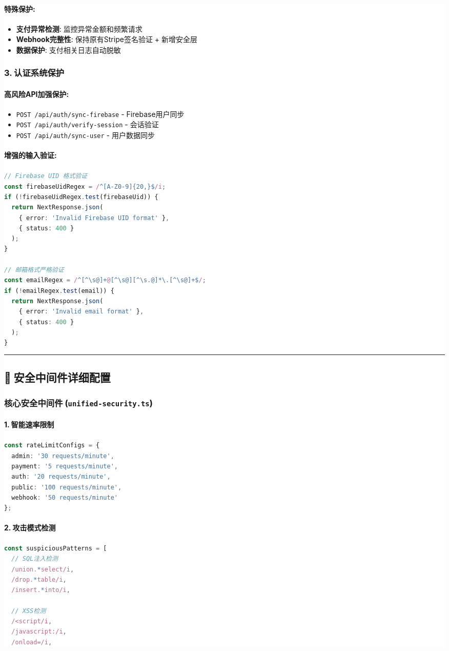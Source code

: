#### 特殊保护:
- **支付异常检测**: 监控异常金额和频繁请求
- **Webhook完整性**: 保持原有Stripe签名验证 + 新增安全层
- **数据保护**: 支付相关日志自动脱敏

### 3. **认证系统保护**

#### 高风险API加强保护:
- `POST /api/auth/sync-firebase` - Firebase用户同步
- `POST /api/auth/verify-session` - 会话验证
- `POST /api/auth/sync-user` - 用户数据同步

#### 增强的输入验证:
```typescript
// Firebase UID 格式验证
const firebaseUidRegex = /^[A-Z0-9]{20,}$/i;
if (!firebaseUidRegex.test(firebaseUid)) {
  return NextResponse.json(
    { error: 'Invalid Firebase UID format' },
    { status: 400 }
  );
}

// 邮箱格式严格验证
const emailRegex = /^[^\s@]+@[^\s@][^\s.@]*\.[^\s@]+$/;
if (!emailRegex.test(email)) {
  return NextResponse.json(
    { error: 'Invalid email format' },
    { status: 400 }
  );
}
```

---

## 🔧 安全中间件详细配置

### 核心安全中间件 (`unified-security.ts`)

#### 1. **智能速率限制**
```typescript
const rateLimitConfigs = {
  admin: '30 requests/minute',
  payment: '5 requests/minute',
  auth: '20 requests/minute',
  public: '100 requests/minute',
  webhook: '50 requests/minute'
};
```

#### 2. **攻击模式检测**
```typescript
const suspiciousPatterns = [
  // SQL注入检测
  /union.*select/i,
  /drop.*table/i,
  /insert.*into/i,

  // XSS检测
  /<script/i,
  /javascript:/i,
  /onload=/i,

```